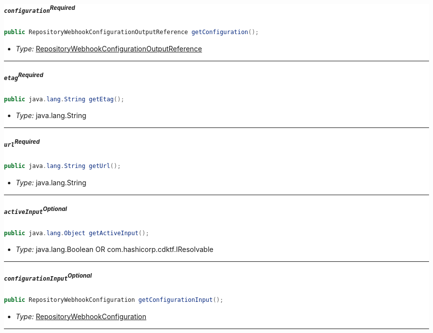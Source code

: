 
##### `configuration`<sup>Required</sup> <a name="configuration" id="@cdktf/provider-github.repositoryWebhook.RepositoryWebhook.property.configuration"></a>

```java
public RepositoryWebhookConfigurationOutputReference getConfiguration();
```

- *Type:* <a href="#@cdktf/provider-github.repositoryWebhook.RepositoryWebhookConfigurationOutputReference">RepositoryWebhookConfigurationOutputReference</a>

---

##### `etag`<sup>Required</sup> <a name="etag" id="@cdktf/provider-github.repositoryWebhook.RepositoryWebhook.property.etag"></a>

```java
public java.lang.String getEtag();
```

- *Type:* java.lang.String

---

##### `url`<sup>Required</sup> <a name="url" id="@cdktf/provider-github.repositoryWebhook.RepositoryWebhook.property.url"></a>

```java
public java.lang.String getUrl();
```

- *Type:* java.lang.String

---

##### `activeInput`<sup>Optional</sup> <a name="activeInput" id="@cdktf/provider-github.repositoryWebhook.RepositoryWebhook.property.activeInput"></a>

```java
public java.lang.Object getActiveInput();
```

- *Type:* java.lang.Boolean OR com.hashicorp.cdktf.IResolvable

---

##### `configurationInput`<sup>Optional</sup> <a name="configurationInput" id="@cdktf/provider-github.repositoryWebhook.RepositoryWebhook.property.configurationInput"></a>

```java
public RepositoryWebhookConfiguration getConfigurationInput();
```

- *Type:* <a href="#@cdktf/provider-github.repositoryWebhook.RepositoryWebhookConfiguration">RepositoryWebhookConfiguration</a>

---